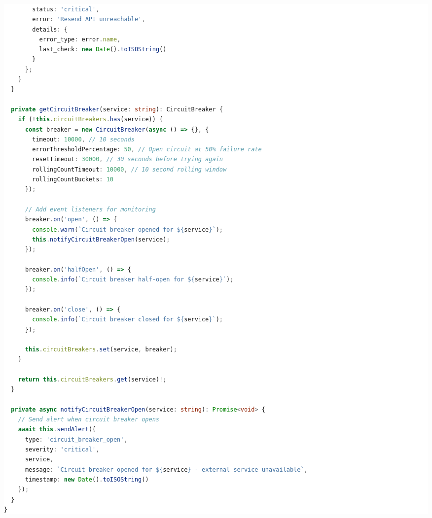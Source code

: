 ```typescript
        status: 'critical',
        error: 'Resend API unreachable',
        details: {
          error_type: error.name,
          last_check: new Date().toISOString()
        }
      };
    }
  }
  
  private getCircuitBreaker(service: string): CircuitBreaker {
    if (!this.circuitBreakers.has(service)) {
      const breaker = new CircuitBreaker(async () => {}, {
        timeout: 10000, // 10 seconds
        errorThresholdPercentage: 50, // Open circuit at 50% failure rate
        resetTimeout: 30000, // 30 seconds before trying again
        rollingCountTimeout: 10000, // 10 second rolling window
        rollingCountBuckets: 10
      });
      
      // Add event listeners for monitoring
      breaker.on('open', () => {
        console.warn(`Circuit breaker opened for ${service}`);
        this.notifyCircuitBreakerOpen(service);
      });
      
      breaker.on('halfOpen', () => {
        console.info(`Circuit breaker half-open for ${service}`);
      });
      
      breaker.on('close', () => {
        console.info(`Circuit breaker closed for ${service}`);
      });
      
      this.circuitBreakers.set(service, breaker);
    }
    
    return this.circuitBreakers.get(service)!;
  }
  
  private async notifyCircuitBreakerOpen(service: string): Promise<void> {
    // Send alert when circuit breaker opens
    await this.sendAlert({
      type: 'circuit_breaker_open',
      severity: 'critical',
      service,
      message: `Circuit breaker opened for ${service} - external service unavailable`,
      timestamp: new Date().toISOString()
    });
  }
}
```
